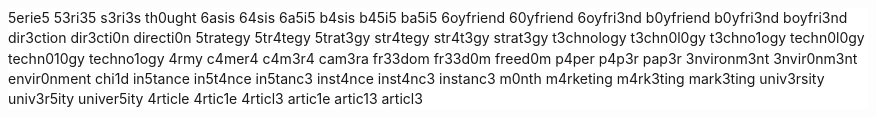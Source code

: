 5erie5
53ri35
s3ri3s
th0ught
6asis
64sis
6a5i5
b4sis
b45i5
ba5i5
6oyfriend
60yfriend
6oyfri3nd
b0yfriend
b0yfri3nd
boyfri3nd
dir3ction
dir3cti0n
directi0n
5trategy
5tr4tegy
5trat3gy
str4tegy
str4t3gy
strat3gy
t3chnology
t3chn0l0gy
t3chno1ogy
techn0l0gy
techn010gy
techno1ogy
4rmy
c4mer4
c4m3r4
cam3ra
fr33dom
fr33d0m
freed0m
p4per
p4p3r
pap3r
3nvironm3nt
3nvir0nm3nt
envir0nment
chi1d
in5tance
in5t4nce
in5tanc3
inst4nce
inst4nc3
instanc3
m0nth
m4rketing
m4rk3ting
mark3ting
univ3rsity
univ3r5ity
univer5ity
4rticle
4rtic1e
4rticl3
artic1e
artic13
articl3